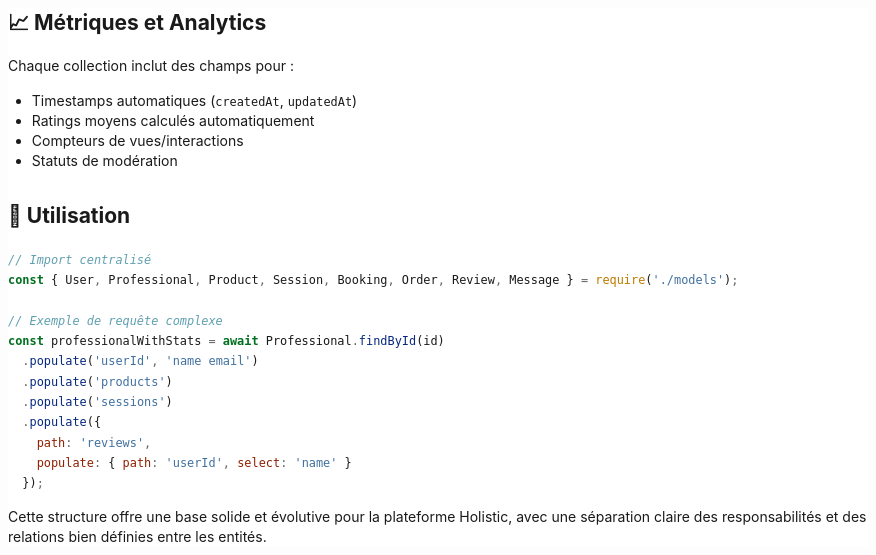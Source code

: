 ## 📈 Métriques et Analytics
Chaque collection inclut des champs pour :
- Timestamps automatiques (`createdAt`, `updatedAt`)
- Ratings moyens calculés automatiquement
- Compteurs de vues/interactions
- Statuts de modération

## 🚀 Utilisation

```javascript
// Import centralisé
const { User, Professional, Product, Session, Booking, Order, Review, Message } = require('./models');

// Exemple de requête complexe
const professionalWithStats = await Professional.findById(id)
  .populate('userId', 'name email')
  .populate('products')
  .populate('sessions')
  .populate({
    path: 'reviews',
    populate: { path: 'userId', select: 'name' }
  });
```

Cette structure offre une base solide et évolutive pour la plateforme Holistic, avec une séparation claire des responsabilités et des relations bien définies entre les entités. 